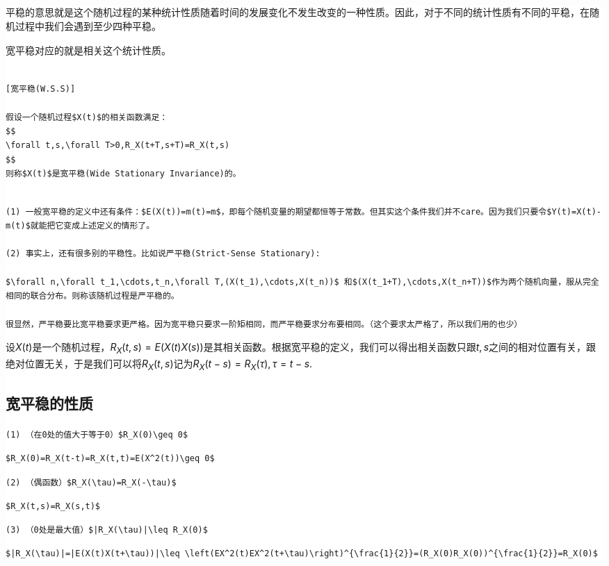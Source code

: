 平稳的意思就是这个随机过程的某种统计性质随着时间的发展变化不发生改变的一种性质。因此，对于不同的统计性质有不同的平稳，在随机过程中我们会遇到至少四种平稳。

宽平稳对应的就是相关这个统计性质。

```ad-definition

[宽平稳(W.S.S)]

假设一个随机过程$X(t)$的相关函数满足：
$$
\forall t,s,\forall T>0,R_X(t+T,s+T)=R_X(t,s)
$$
则称$X(t)$是宽平稳(Wide Stationary Invariance)的。
```


```ad-info

(1) 一般宽平稳的定义中还有条件：$E(X(t))=m(t)=m$，即每个随机变量的期望都恒等于常数。但其实这个条件我们并不care。因为我们只要令$Y(t)=X(t)-m(t)$就能把它变成上述定义的情形了。

(2) 事实上，还有很多别的平稳性。比如说严平稳(Strict-Sense Stationary):

$\forall n,\forall t_1,\cdots,t_n,\forall T,(X(t_1),\cdots,X(t_n))$ 和$(X(t_1+T),\cdots,X(t_n+T))$作为两个随机向量，服从完全相同的联合分布。则称该随机过程是严平稳的。

很显然，严平稳要比宽平稳要求更严格。因为宽平稳只要求一阶矩相同，而严平稳要求分布要相同。（这个要求太严格了，所以我们用的也少）
```

设$X(t)$是一个随机过程，$R_X(t,s)=E(X(t)X(s))$是其相关函数。根据宽平稳的定义，我们可以得出相关函数只跟$t,s$之间的相对位置有关，跟绝对位置无关，于是我们可以将$R_X(t,s)$记为$R_X(t-s)=R_X(\tau),\tau=t-s$.

## 宽平稳的性质


```ad-proposition
(1) （在0处的值大于等于0）$R_X(0)\geq 0$
```

```ad-proof
$R_X(0)=R_X(t-t)=R_X(t,t)=E(X^2(t))\geq 0$
```

```ad-proposition
(2) （偶函数）$R_X(\tau)=R_X(-\tau)$
```

```ad-proof
$R_X(t,s)=R_X(s,t)$
```

```ad-proposition
(3) （0处是最大值）$|R_X(\tau)|\leq R_X(0)$
```

```ad-proof
$|R_X(\tau)|=|E(X(t)X(t+\tau))|\leq \left(EX^2(t)EX^2(t+\tau)\right)^{\frac{1}{2}}=(R_X(0)R_X(0))^{\frac{1}{2}}=R_X(0)$
```
